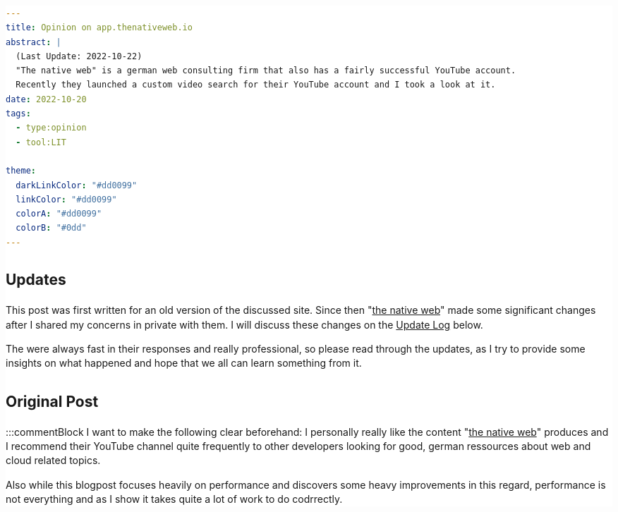 ```yaml
---
title: Opinion on app.thenativeweb.io
abstract: |
  (Last Update: 2022-10-22)
  "The native web" is a german web consulting firm that also has a fairly successful YouTube account.
  Recently they launched a custom video search for their YouTube account and I took a look at it.
date: 2022-10-20
tags:
  - type:opinion
  - tool:LIT

theme:
  darkLinkColor: "#dd0099"
  linkColor: "#dd0099"
  colorA: "#dd0099"
  colorB: "#0dd"
---
```


## Updates

This post was first written for an old version of the discussed site.
Since then "[the native web][tnw-io]" made some significant changes after I shared my concerns in private with them. I will discuss these changes on the [Update Log](#update-log) below.

The were always fast in their responses and really professional, so please read through the updates, as I try to provide some insights on what happened and hope that we all can learn something from it.

## Original Post

<style>
  .native-web-heart {
    display: inline;
    fill: #dd0099;
    width: 1em;
    vertical-align: text-top;

  }
</style>

:::commentBlock
I want to make the following clear beforehand:
I personally really like the content "[the native web][tnw-io]" produces and I recommend their YouTube channel quite frequently to other developers looking for good, german ressources about web and cloud related topics.

Also while this blogpost focuses heavily on performance and discovers some heavy improvements in this regard, performance is not everything and as I show it takes quite a lot of work to do codrrectly.


[tnw-io]: https://thenativeweb.io/
[tnw-yt]: https://www.youtube.com/c/thenativewebGmbH
[tnw-app]: https://app.thenativeweb.io
[tw-golo]: https://twitter.com/goloroden
[rki-post]: ../2022-01-27-rki-dashboard/
[wiki:subpixel-rendering]: https://de.wikipedia.org/wiki/Subpixel-Rendering
[jamstack]: https://jamstack.org/
[lit]: https://lit.dev
[svelte]: https://svelte.dev
[rollup]: https://rollupjs.org/
[11ty]: https://www.11ty.dev/
[allorigins.win]: https://allorigins.win/
[cloudflare]: https://www.cloudflare.com/
[gh-reimpl]: https://github.com/Snapstromegon/nativewapp
[mdn-intl-reltime]: https://developer.mozilla.org/en-US/docs/Web/JavaScript/Reference/Global_Objects/Intl/RelativeTimeFormat
[squoosh]: https://squoosh.app/
[lit-vscode-plugin]: https://marketplace.visualstudio.com/items?itemName=runem.lit-plugin
[pg-insights]: https://pagespeed.web.dev/
[w3c-line-clamp]: https://w3c.github.io/csswg-drafts/css-overflow-3/#propdef--webkit-line-clamp
[ciu-line-clamp]: https://caniuse.com/css-line-clamp
[demo]: https://deluxe-duckanoo-a25bc0.netlify.app